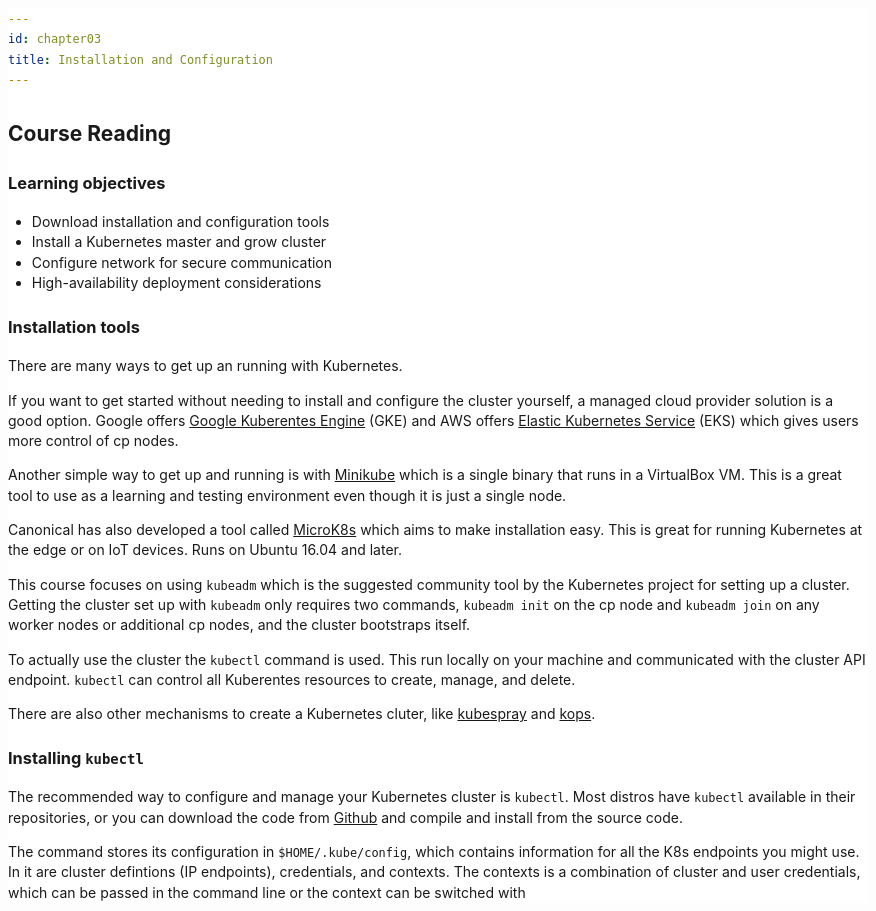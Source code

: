 ```yaml
---
id: chapter03
title: Installation and Configuration
---
```


## Course Reading

### Learning objectives

- Download installation and configuration tools
- Install a Kubernetes master and grow cluster
- Configure network for secure communication
- High-availability deployment considerations


### Installation tools

There are many ways to get up an running with Kubernetes.

If you want to get started without needing to install and configure the cluster yourself, a managed cloud provider solution is a good option.  Google offers [Google Kuberentes Engine](https://cloud.google.com/kubernetes-engine) (GKE) and AWS offers [Elastic Kubernetes Service](https://aws.amazon.com/eks/) (EKS) which gives users more control of cp nodes.

Another simple way to get up and running is with [Minikube](https://minikube.sigs.k8s.io/docs/) which is a single binary that runs in a VirtualBox VM.  This is a great tool to use as a learning and testing environment even though it is just a single node.

Canonical has also developed a tool called [MicroK8s](https://microk8s.io/docs) which aims to make installation easy.  This is great for running Kubernetes at the edge or on IoT devices. Runs on Ubuntu 16.04 and later.

This course focuses on using `kubeadm` which is the suggested community tool by the Kubernetes project for setting up a cluster.  Getting the cluster set up with `kubeadm` only requires two commands, `kubeadm init` on the cp node and `kubeadm join` on any worker nodes or additional cp nodes, and the cluster bootstraps itself.

To actually use the cluster the `kubectl` command is used.  This run locally on your machine and communicated with the cluster API endpoint.  `kubectl` can control all Kuberentes resources to create, manage, and delete.

There are also other mechanisms to create a Kubernetes cluter, like [kubespray](https://github.com/kubernetes-sigs/kubespray) and [kops](https://github.com/kubernetes/kops).


### Installing `kubectl`

The recommended way to configure and manage your Kubernetes cluster is `kubectl`.  Most distros have `kubectl` available in their repositories, or you can download the code from [Github](https://github.com/kubernetes/kubernetes/tree/master/pkg/kubectl) and compile and install from the source code.

The command stores its configuration in `$HOME/.kube/config`, which contains information for all the K8s endpoints you might use.  In it are cluster defintions (IP endpoints), credentials, and contexts.  The contexts is a combination of cluster and user credentials, which can be passed in the command line or the context can be switched with 
